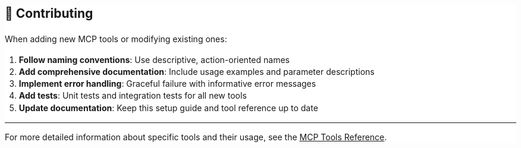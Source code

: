 ## 🤝 Contributing

When adding new MCP tools or modifying existing ones:

1. **Follow naming conventions**: Use descriptive, action-oriented names
2. **Add comprehensive documentation**: Include usage examples and parameter descriptions
3. **Implement error handling**: Graceful failure with informative error messages
4. **Add tests**: Unit tests and integration tests for all new tools
5. **Update documentation**: Keep this setup guide and tool reference up to date

---

For more detailed information about specific tools and their usage, see the [MCP Tools Reference](tools.md).

